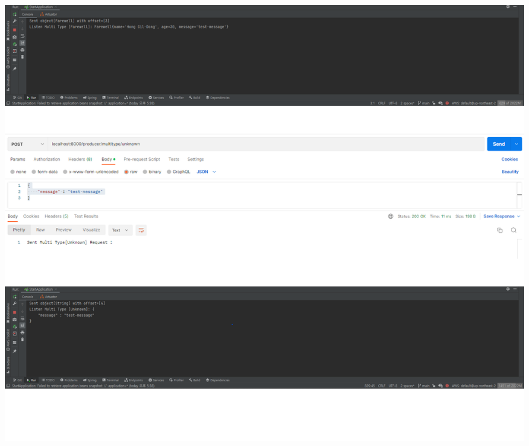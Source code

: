 <div align="center">
  <img src="img/img_11.png" />
</div>
<br />
<br />

<div align="center">
  <img src="img/img_12.png" />
</div>
<br />
<br />

<div align="center">
  <img src="img/img_13.png" />
</div>
<br />
<br />
<br />
<br />